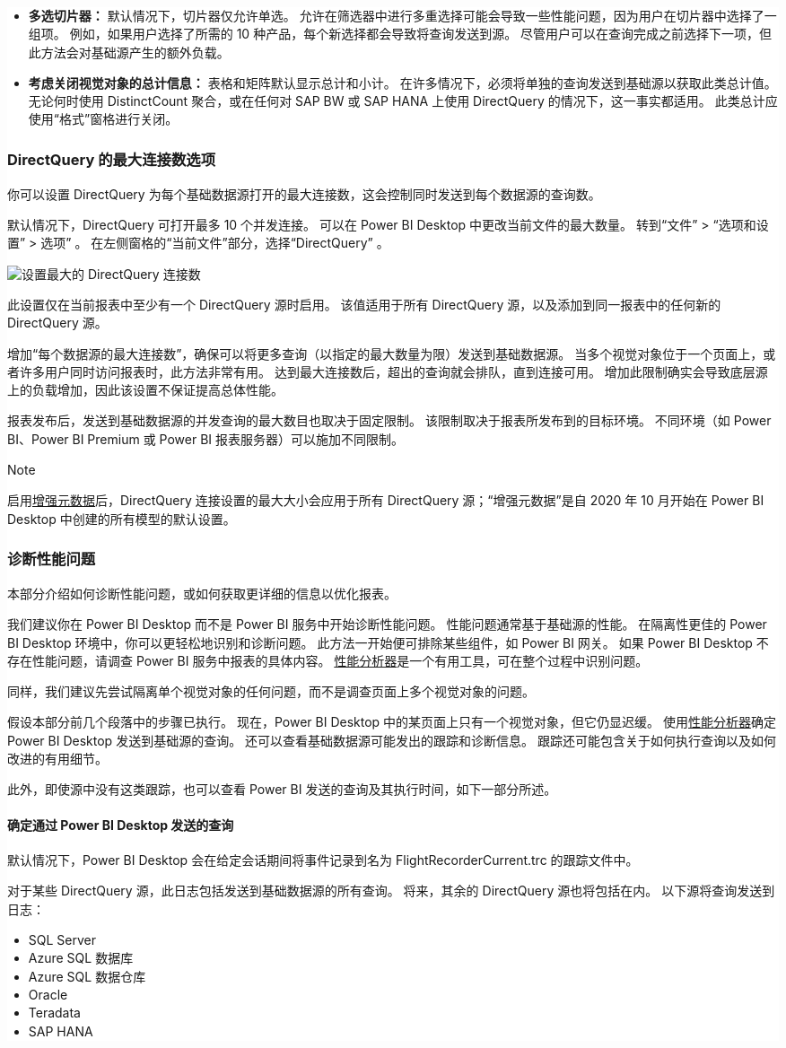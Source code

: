 * **多选切片器：** 默认情况下，切片器仅允许单选。 允许在筛选器中进行多重选择可能会导致一些性能问题，因为用户在切片器中选择了一组项。 例如，如果用户选择了所需的 10 种产品，每个新选择都会导致将查询发送到源。 尽管用户可以在查询完成之前选择下一项，但此方法会对基础源产生的额外负载。

* **考虑关闭视觉对象的总计信息：** 表格和矩阵默认显示总计和小计。 在许多情况下，必须将单独的查询发送到基础源以获取此类总计值。 无论何时使用 DistinctCount 聚合，或在任何对 SAP BW 或 SAP HANA 上使用 DirectQuery 的情况下，这一事实都适用。 此类总计应使用“格式”窗格进行关闭。

### <a name="maximum-number-of-connections-option-for-directquery"></a>DirectQuery 的最大连接数选项

你可以设置 DirectQuery 为每个基础数据源打开的最大连接数，这会控制同时发送到每个数据源的查询数。

默认情况下，DirectQuery 可打开最多 10 个并发连接。 可以在 Power BI Desktop 中更改当前文件的最大数量。 转到“文件” > “选项和设置” > 选项”  。 在左侧窗格的“当前文件”部分，选择“DirectQuery” 。

![设置最大的 DirectQuery 连接数](media/desktop-directquery-about/directquery-about_05b.png)

此设置仅在当前报表中至少有一个 DirectQuery 源时启用。 该值适用于所有 DirectQuery 源，以及添加到同一报表中的任何新的 DirectQuery 源。

增加“每个数据源的最大连接数”，确保可以将更多查询（以指定的最大数量为限）发送到基础数据源。 当多个视觉对象位于一个页面上，或者许多用户同时访问报表时，此方法非常有用。 达到最大连接数后，超出的查询就会排队，直到连接可用。 增加此限制确实会导致底层源上的负载增加，因此该设置不保证提高总体性能。

报表发布后，发送到基础数据源的并发查询的最大数目也取决于固定限制。 该限制取决于报表所发布到的目标环境。 不同环境（如 Power BI、Power BI Premium 或 Power BI 报表服务器）可以施加不同限制。

> [!NOTE]
> 启用[增强元数据](desktop-enhanced-dataset-metadata.md)后，DirectQuery 连接设置的最大大小会应用于所有 DirectQuery 源；“增强元数据”是自 2020 年 10 月开始在 Power BI Desktop 中创建的所有模型的默认设置。 

### <a name="diagnosing-performance-issues"></a>诊断性能问题

本部分介绍如何诊断性能问题，或如何获取更详细的信息以优化报表。

我们建议你在 Power BI Desktop 而不是 Power BI 服务中开始诊断性能问题。 性能问题通常基于基础源的性能。 在隔离性更佳的 Power BI Desktop 环境中，你可以更轻松地识别和诊断问题。 此方法一开始便可排除某些组件，如 Power BI 网关。 如果 Power BI Desktop 不存在性能问题，请调查 Power BI 服务中报表的具体内容。 [性能分析器](../create-reports/desktop-performance-analyzer.md)是一个有用工具，可在整个过程中识别问题。

同样，我们建议先尝试隔离单个视觉对象的任何问题，而不是调查页面上多个视觉对象的问题。

假设本部分前几个段落中的步骤已执行。 现在，Power BI Desktop 中的某页面上只有一个视觉对象，但它仍显迟缓。 使用[性能分析器](../create-reports/desktop-performance-analyzer.md)确定 Power BI Desktop 发送到基础源的查询。 还可以查看基础数据源可能发出的跟踪和诊断信息。 跟踪还可能包含关于如何执行查询以及如何改进的有用细节。

此外，即使源中没有这类跟踪，也可以查看 Power BI 发送的查询及其执行时间，如下一部分所述。

#### <a name="determining-the-queries-sent-by-power-bi-desktop"></a>确定通过 Power BI Desktop 发送的查询

默认情况下，Power BI Desktop 会在给定会话期间将事件记录到名为 FlightRecorderCurrent.trc 的跟踪文件中。

对于某些 DirectQuery 源，此日志包括发送到基础数据源的所有查询。 将来，其余的 DirectQuery 源也将包括在内。 以下源将查询发送到日志：

* SQL Server
* Azure SQL 数据库
* Azure SQL 数据仓库
* Oracle
* Teradata
* SAP HANA
